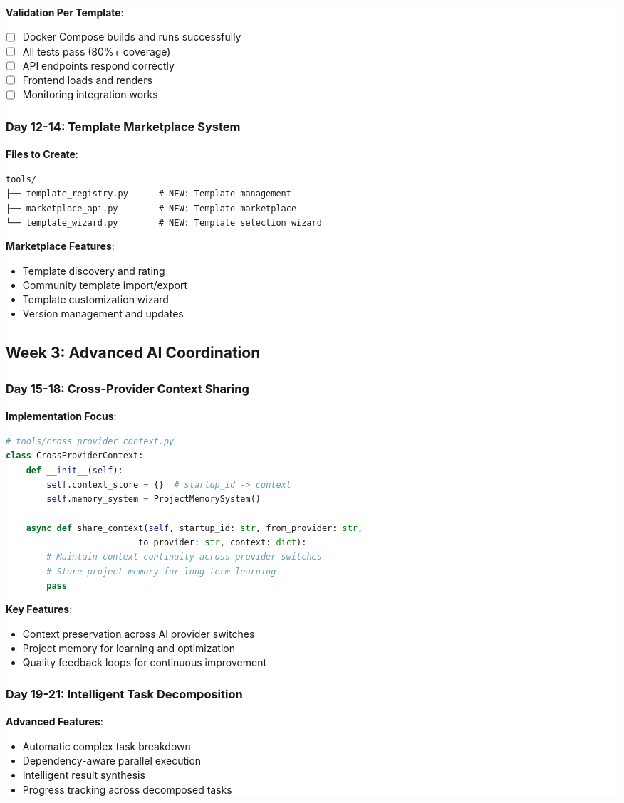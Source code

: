 **Validation Per Template**:
- [ ] Docker Compose builds and runs successfully
- [ ] All tests pass (80%+ coverage)
- [ ] API endpoints respond correctly
- [ ] Frontend loads and renders
- [ ] Monitoring integration works

### Day 12-14: Template Marketplace System

**Files to Create**:
```
tools/
├── template_registry.py      # NEW: Template management
├── marketplace_api.py        # NEW: Template marketplace
└── template_wizard.py        # NEW: Template selection wizard
```

**Marketplace Features**:
- Template discovery and rating
- Community template import/export
- Template customization wizard
- Version management and updates

## Week 3: Advanced AI Coordination

### Day 15-18: Cross-Provider Context Sharing

**Implementation Focus**:
```python
# tools/cross_provider_context.py
class CrossProviderContext:
    def __init__(self):
        self.context_store = {}  # startup_id -> context
        self.memory_system = ProjectMemorySystem()
        
    async def share_context(self, startup_id: str, from_provider: str, 
                          to_provider: str, context: dict):
        # Maintain context continuity across provider switches
        # Store project memory for long-term learning
        pass
```

**Key Features**:
- Context preservation across AI provider switches
- Project memory for learning and optimization
- Quality feedback loops for continuous improvement

### Day 19-21: Intelligent Task Decomposition

**Advanced Features**:
- Automatic complex task breakdown
- Dependency-aware parallel execution
- Intelligent result synthesis
- Progress tracking across decomposed tasks
